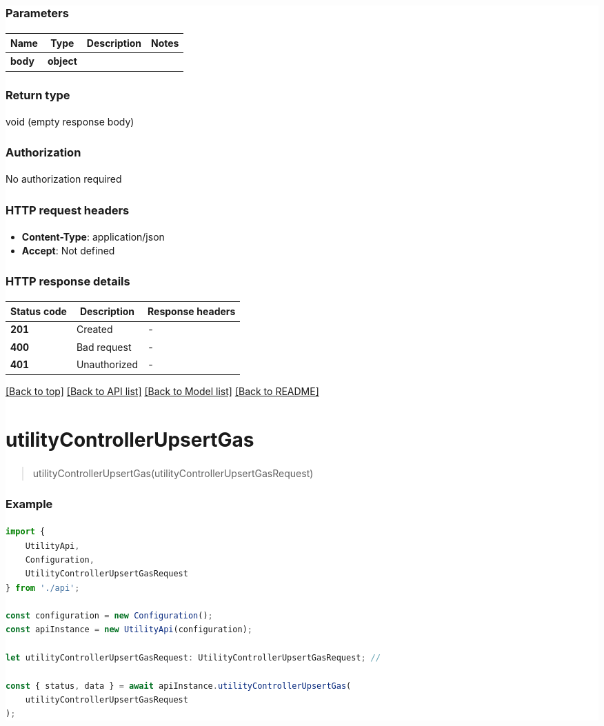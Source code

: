 ### Parameters

|Name | Type | Description  | Notes|
|------------- | ------------- | ------------- | -------------|
| **body** | **object**|  | |


### Return type

void (empty response body)

### Authorization

No authorization required

### HTTP request headers

 - **Content-Type**: application/json
 - **Accept**: Not defined


### HTTP response details
| Status code | Description | Response headers |
|-------------|-------------|------------------|
|**201** | Created |  -  |
|**400** | Bad request |  -  |
|**401** | Unauthorized |  -  |

[[Back to top]](#) [[Back to API list]](../README.md#documentation-for-api-endpoints) [[Back to Model list]](../README.md#documentation-for-models) [[Back to README]](../README.md)

# **utilityControllerUpsertGas**
> utilityControllerUpsertGas(utilityControllerUpsertGasRequest)


### Example

```typescript
import {
    UtilityApi,
    Configuration,
    UtilityControllerUpsertGasRequest
} from './api';

const configuration = new Configuration();
const apiInstance = new UtilityApi(configuration);

let utilityControllerUpsertGasRequest: UtilityControllerUpsertGasRequest; //

const { status, data } = await apiInstance.utilityControllerUpsertGas(
    utilityControllerUpsertGasRequest
);
```
